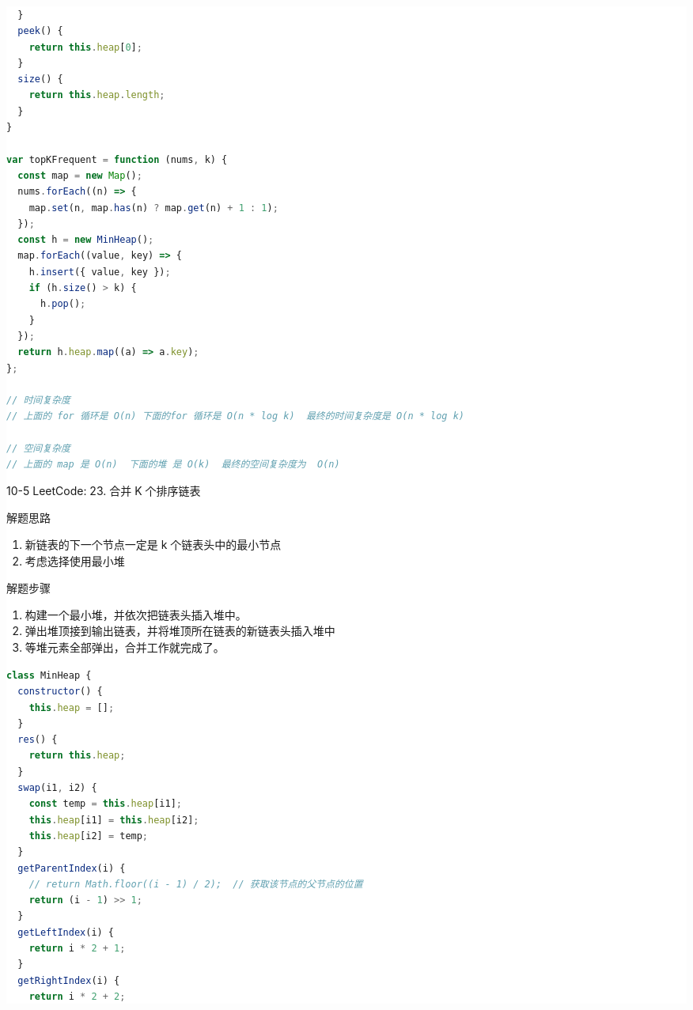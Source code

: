 ```js
  }
  peek() {
    return this.heap[0];
  }
  size() {
    return this.heap.length;
  }
}

var topKFrequent = function (nums, k) {
  const map = new Map();
  nums.forEach((n) => {
    map.set(n, map.has(n) ? map.get(n) + 1 : 1);
  });
  const h = new MinHeap();
  map.forEach((value, key) => {
    h.insert({ value, key });
    if (h.size() > k) {
      h.pop();
    }
  });
  return h.heap.map((a) => a.key);
};

// 时间复杂度
// 上面的 for 循环是 O(n) 下面的for 循环是 O(n * log k)  最终的时间复杂度是 O(n * log k)

// 空间复杂度
// 上面的 map 是 O(n)  下面的堆 是 O(k)  最终的空间复杂度为  O(n)
```

10-5 LeetCode: 23. 合并 K 个排序链表

解题思路

1. 新链表的下一个节点一定是 k 个链表头中的最小节点
2. 考虑选择使用最小堆

解题步骤

1. 构建一个最小堆，并依次把链表头插入堆中。
2. 弹出堆顶接到输出链表，并将堆顶所在链表的新链表头插入堆中
3. 等堆元素全部弹出，合并工作就完成了。

```js
class MinHeap {
  constructor() {
    this.heap = [];
  }
  res() {
    return this.heap;
  }
  swap(i1, i2) {
    const temp = this.heap[i1];
    this.heap[i1] = this.heap[i2];
    this.heap[i2] = temp;
  }
  getParentIndex(i) {
    // return Math.floor((i - 1) / 2);  // 获取该节点的父节点的位置
    return (i - 1) >> 1;
  }
  getLeftIndex(i) {
    return i * 2 + 1;
  }
  getRightIndex(i) {
    return i * 2 + 2;
```